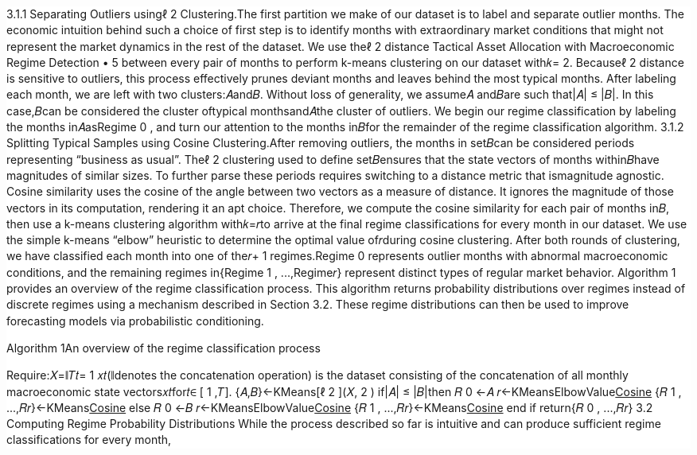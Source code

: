 3.1.1 Separating Outliers usingℓ 2 Clustering.The first partition we make of our dataset is to label and separate
outlier months. The economic intuition behind such a choice of first step is to identify months with extraordinary
market conditions that might not represent the market dynamics in the rest of the dataset. We use theℓ 2 distance
Tactical Asset Allocation with Macroeconomic Regime Detection • 5
between every pair of months to perform k-means clustering on our dataset with𝑘= 2. Becauseℓ 2 distance is
sensitive to outliers, this process effectively prunes deviant months and leaves behind the most typical months.
After labeling each month, we are left with two clusters:𝐴and𝐵. Without loss of generality, we assume𝐴
and𝐵are such that|𝐴| ≤ |𝐵|. In this case,𝐵can be considered the cluster oftypical monthsand𝐴the cluster of
outliers. We begin our regime classification by labeling the months in𝐴asRegime 0 , and turn our attention to
the months in𝐵for the remainder of the regime classification algorithm.
3.1.2 Splitting Typical Samples using Cosine Clustering.After removing outliers, the months in set𝐵can be
considered periods representing “business as usual”. Theℓ 2 clustering used to define set𝐵ensures that the state
vectors of months within𝐵have magnitudes of similar sizes. To further parse these periods requires switching to
a distance metric that ismagnitude agnostic. Cosine similarity uses the cosine of the angle between two vectors
as a measure of distance. It ignores the magnitude of those vectors in its computation, rendering it an apt choice.
Therefore, we compute the cosine similarity for each pair of months in𝐵, then use a k-means clustering algorithm
with𝑘=𝑟to arrive at the final regime classifications for every month in our dataset. We use the simple k-means
“elbow” heuristic to determine the optimal value of𝑟during cosine clustering.
After both rounds of clustering, we have classified each month into one of the𝑟+ 1 regimes.Regime 0 represents
outlier months with abnormal macroeconomic conditions, and the remaining regimes in{Regime 1 , ...,Regime𝑟}
represent distinct types of regular market behavior.
Algorithm 1 provides an overview of the regime classification process. This algorithm returns probability
distributions over regimes instead of discrete regimes using a mechanism described in Section 3.2. These regime
distributions can then be used to improve forecasting models via probabilistic conditioning.

Algorithm 1An overview of the regime classification process

Require:𝑋=∥𝑇𝑡= 1 𝑥𝑡(∥denotes the concatenation operation) is the dataset consisting of the concatenation of
all monthly macroeconomic state vectors𝑥𝑡for𝑡∈ [ 1 ,𝑇].
{𝐴,𝐵}←KMeans[ℓ 2 ](𝑋, 2 )
if|𝐴| ≤ |𝐵|then
𝑅 0 ←𝐴
𝑟←KMeansElbowValue[Cosine](𝐵)
{𝑅 1 , ...,𝑅𝑟}←KMeans[Cosine](𝐵,𝑟)
else
𝑅 0 ←𝐵
𝑟←KMeansElbowValue[Cosine](𝐴)
{𝑅 1 , ...,𝑅𝑟}←KMeans[Cosine](𝐴,𝑟)
end if
return{𝑅 0 , ...,𝑅𝑟}
3.2 Computing Regime Probability Distributions
While the process described so far is intuitive and can produce sufficient regime classifications for every month,